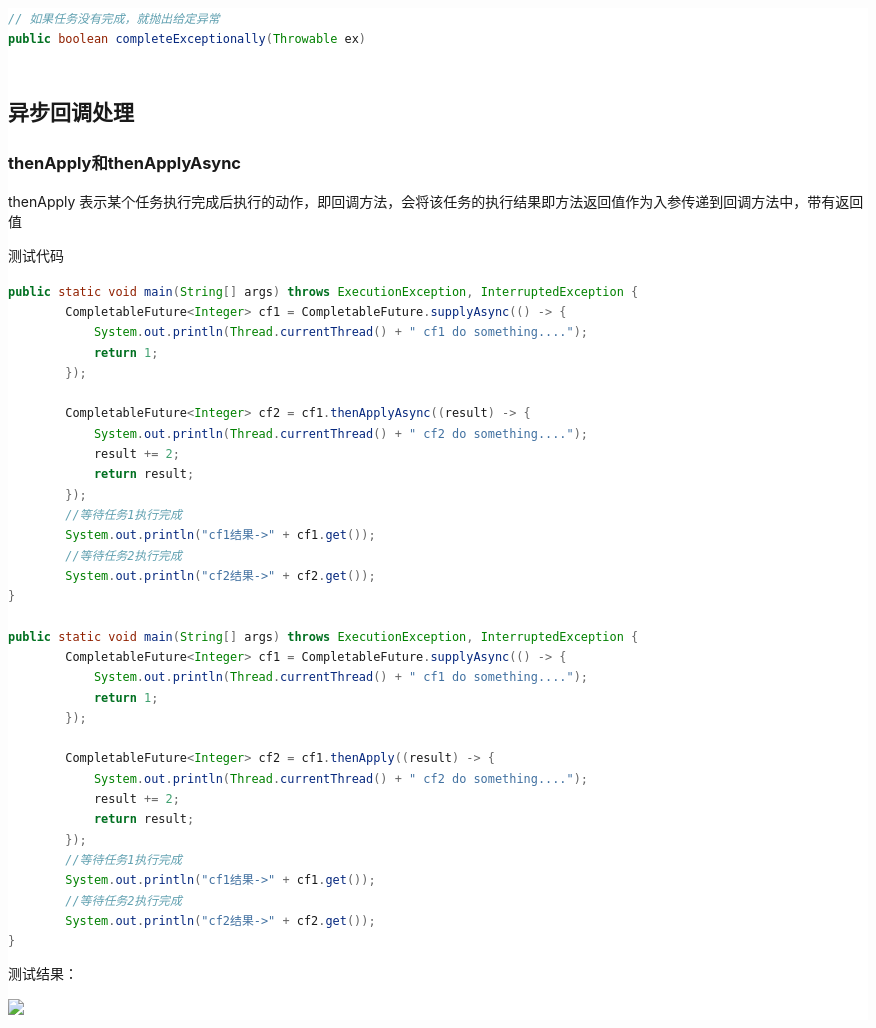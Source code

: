 ```java
// 如果任务没有完成，就抛出给定异常
public boolean completeExceptionally(Throwable ex) 
 
```

## 异步回调处理

### thenApply和thenApplyAsync

 thenApply 表示某个任务执行完成后执行的动作，即回调方法，会将该任务的执行结果即方法返回值作为入参传递到回调方法中，带有返回值

测试代码

```java
public static void main(String[] args) throws ExecutionException, InterruptedException {
        CompletableFuture<Integer> cf1 = CompletableFuture.supplyAsync(() -> {
            System.out.println(Thread.currentThread() + " cf1 do something....");
            return 1;
        });
 
        CompletableFuture<Integer> cf2 = cf1.thenApplyAsync((result) -> {
            System.out.println(Thread.currentThread() + " cf2 do something....");
            result += 2;
            return result;
        });
        //等待任务1执行完成
        System.out.println("cf1结果->" + cf1.get());
        //等待任务2执行完成
        System.out.println("cf2结果->" + cf2.get());
}
 
public static void main(String[] args) throws ExecutionException, InterruptedException {
        CompletableFuture<Integer> cf1 = CompletableFuture.supplyAsync(() -> {
            System.out.println(Thread.currentThread() + " cf1 do something....");
            return 1;
        });
 
        CompletableFuture<Integer> cf2 = cf1.thenApply((result) -> {
            System.out.println(Thread.currentThread() + " cf2 do something....");
            result += 2;
            return result;
        });
        //等待任务1执行完成
        System.out.println("cf1结果->" + cf1.get());
        //等待任务2执行完成
        System.out.println("cf2结果->" + cf2.get());
}
```

测试结果：

<img src='imgs/1b4d3fd6b64c408fb08bbb12123bc1dd.png'></img>
